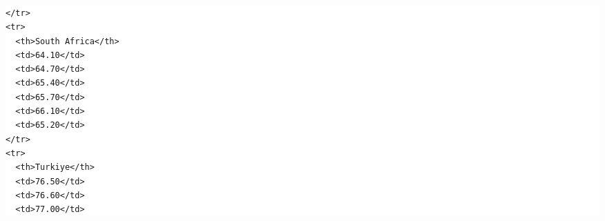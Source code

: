     </tr>
    <tr>
      <th>South Africa</th>
      <td>64.10</td>
      <td>64.70</td>
      <td>65.40</td>
      <td>65.70</td>
      <td>66.10</td>
      <td>65.20</td>
    </tr>
    <tr>
      <th>Turkiye</th>
      <td>76.50</td>
      <td>76.60</td>
      <td>77.00</td>

